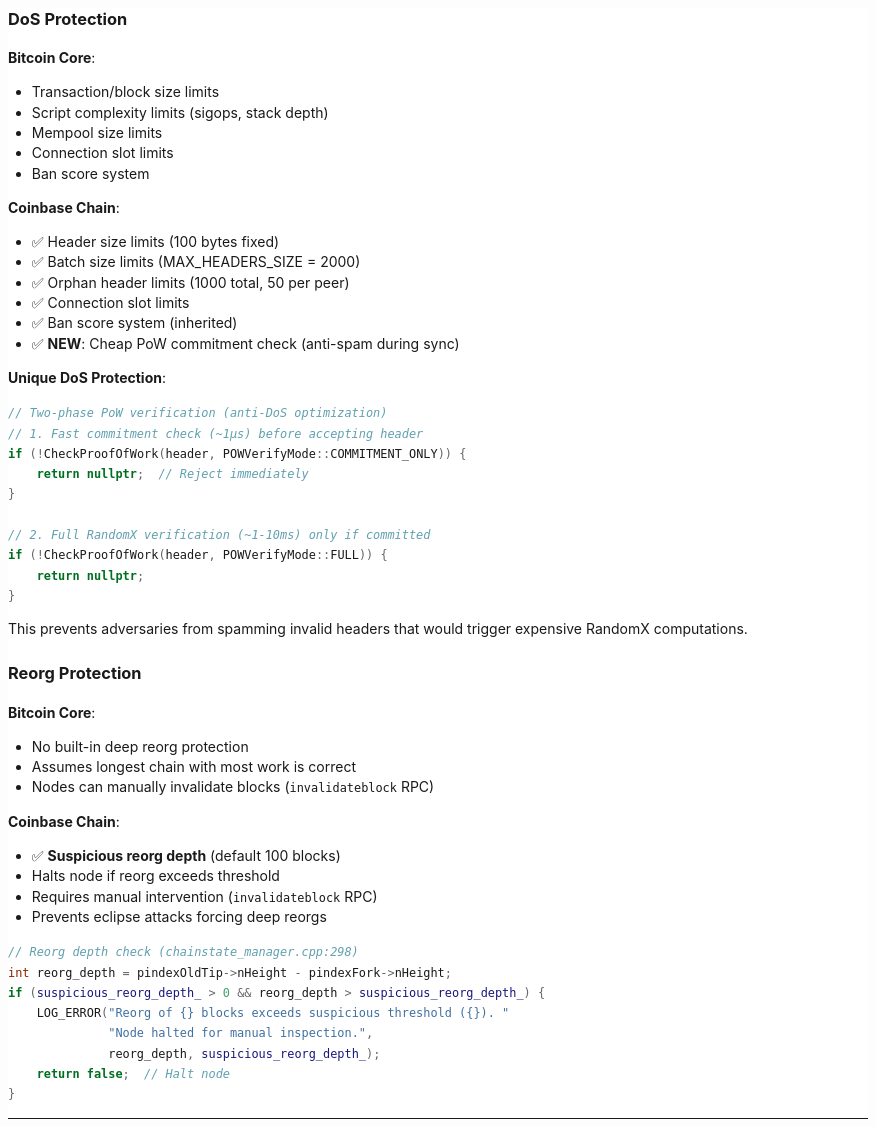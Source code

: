 ### DoS Protection

**Bitcoin Core**:
- Transaction/block size limits
- Script complexity limits (sigops, stack depth)
- Mempool size limits
- Connection slot limits
- Ban score system

**Coinbase Chain**:
- ✅ Header size limits (100 bytes fixed)
- ✅ Batch size limits (MAX_HEADERS_SIZE = 2000)
- ✅ Orphan header limits (1000 total, 50 per peer)
- ✅ Connection slot limits
- ✅ Ban score system (inherited)
- ✅ **NEW**: Cheap PoW commitment check (anti-spam during sync)

**Unique DoS Protection**:
```cpp
// Two-phase PoW verification (anti-DoS optimization)
// 1. Fast commitment check (~1µs) before accepting header
if (!CheckProofOfWork(header, POWVerifyMode::COMMITMENT_ONLY)) {
    return nullptr;  // Reject immediately
}

// 2. Full RandomX verification (~1-10ms) only if committed
if (!CheckProofOfWork(header, POWVerifyMode::FULL)) {
    return nullptr;
}
```

This prevents adversaries from spamming invalid headers that would trigger expensive RandomX computations.

### Reorg Protection

**Bitcoin Core**:
- No built-in deep reorg protection
- Assumes longest chain with most work is correct
- Nodes can manually invalidate blocks (`invalidateblock` RPC)

**Coinbase Chain**:
- ✅ **Suspicious reorg depth** (default 100 blocks)
- Halts node if reorg exceeds threshold
- Requires manual intervention (`invalidateblock` RPC)
- Prevents eclipse attacks forcing deep reorgs

```cpp
// Reorg depth check (chainstate_manager.cpp:298)
int reorg_depth = pindexOldTip->nHeight - pindexFork->nHeight;
if (suspicious_reorg_depth_ > 0 && reorg_depth > suspicious_reorg_depth_) {
    LOG_ERROR("Reorg of {} blocks exceeds suspicious threshold ({}). "
              "Node halted for manual inspection.",
              reorg_depth, suspicious_reorg_depth_);
    return false;  // Halt node
}
```

---